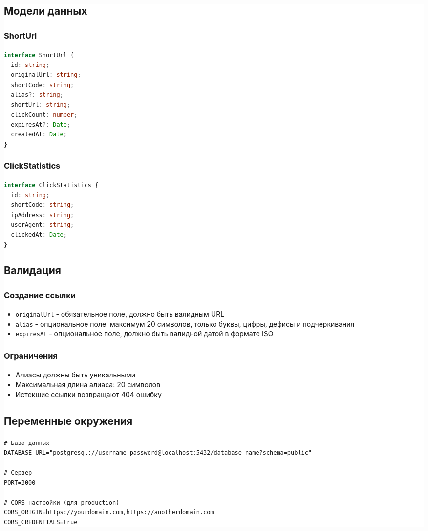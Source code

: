 ## Модели данных

### ShortUrl

```typescript
interface ShortUrl {
  id: string;
  originalUrl: string;
  shortCode: string;
  alias?: string;
  shortUrl: string;
  clickCount: number;
  expiresAt?: Date;
  createdAt: Date;
}
```

### ClickStatistics

```typescript
interface ClickStatistics {
  id: string;
  shortCode: string;
  ipAddress: string;
  userAgent: string;
  clickedAt: Date;
}
```

## Валидация

### Создание ссылки

- `originalUrl` - обязательное поле, должно быть валидным URL
- `alias` - опциональное поле, максимум 20 символов, только буквы, цифры, дефисы и подчеркивания
- `expiresAt` - опциональное поле, должно быть валидной датой в формате ISO

### Ограничения

- Алиасы должны быть уникальными
- Максимальная длина алиаса: 20 символов
- Истекшие ссылки возвращают 404 ошибку

## Переменные окружения

```env
# База данных
DATABASE_URL="postgresql://username:password@localhost:5432/database_name?schema=public"

# Сервер
PORT=3000

# CORS настройки (для production)
CORS_ORIGIN=https://yourdomain.com,https://anotherdomain.com
CORS_CREDENTIALS=true
```
